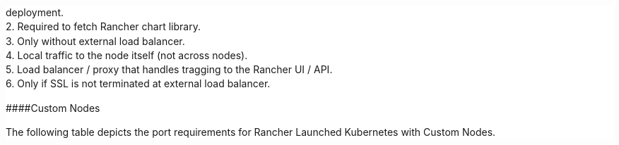 deployment.<br>2. Required to fetch Rancher chart library.<br>3. Only without external load balancer.<br>4. Local traffic to the node itself (not across nodes).<br>5. Load balancer / proxy that handles tragging to the Rancher UI / API.<br>6. Only if SSL is not terminated at external load balancer.</td>        </tr>    </tbody></table>

####Custom Nodes

The following table depicts the port requirements for Rancher Launched Kubernetes with Custom Nodes.
